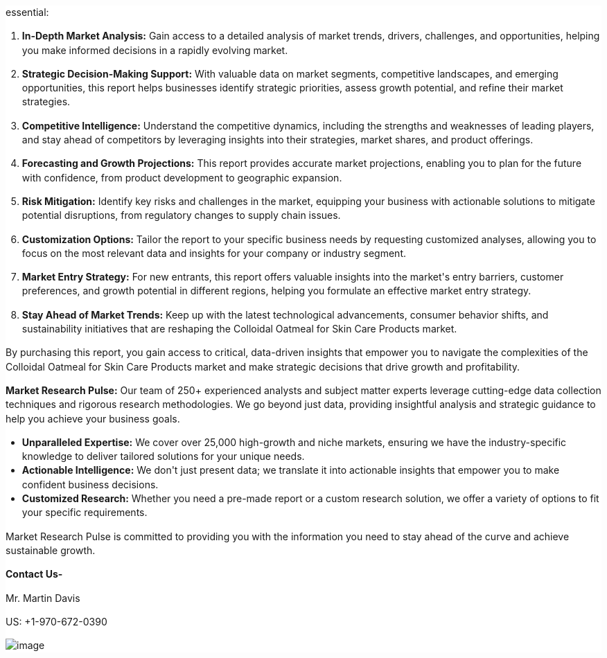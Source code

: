essential:</p><ol><li><p><strong>In-Depth Market Analysis:</strong> Gain access to a detailed analysis of market trends, drivers, challenges, and opportunities, helping you make informed decisions in a rapidly evolving market.</p></li><li><p><strong>Strategic Decision-Making Support:</strong> With valuable data on market segments, competitive landscapes, and emerging opportunities, this report helps businesses identify strategic priorities, assess growth potential, and refine their market strategies.</p></li><li><p><strong>Competitive Intelligence:</strong> Understand the competitive dynamics, including the strengths and weaknesses of leading players, and stay ahead of competitors by leveraging insights into their strategies, market shares, and product offerings.</p></li><li><p><strong>Forecasting and Growth Projections:</strong> This report provides accurate market projections, enabling you to plan for the future with confidence, from product development to geographic expansion.</p></li><li><p><strong>Risk Mitigation:</strong> Identify key risks and challenges in the market, equipping your business with actionable solutions to mitigate potential disruptions, from regulatory changes to supply chain issues.</p></li><li><p><strong>Customization Options:</strong> Tailor the report to your specific business needs by requesting customized analyses, allowing you to focus on the most relevant data and insights for your company or industry segment.</p></li><li><p><strong>Market Entry Strategy:</strong> For new entrants, this report offers valuable insights into the market's entry barriers, customer preferences, and growth potential in different regions, helping you formulate an effective market entry strategy.</p></li><li><p><strong>Stay Ahead of Market Trends:</strong> Keep up with the latest technological advancements, consumer behavior shifts, and sustainability initiatives that are reshaping the Colloidal Oatmeal for Skin Care Products market.</p></li></ol><p>By purchasing this report, you gain access to critical, data-driven insights that empower you to navigate the complexities of the Colloidal Oatmeal for Skin Care Products market and make strategic decisions that drive growth and profitability.</p><p><strong>Market Research Pulse:</strong>&nbsp;Our team of 250+ experienced analysts and subject matter experts leverage cutting-edge data collection techniques and rigorous research methodologies. We go beyond just data, providing insightful analysis and strategic guidance to help you achieve your business goals.</p><ul><li><strong>Unparalleled Expertise:</strong>&nbsp;We cover over 25,000 high-growth and niche markets, ensuring we have the industry-specific knowledge to deliver tailored solutions for your unique needs.</li><li><strong>Actionable Intelligence:</strong>&nbsp;We don't just present data; we translate it into actionable insights that empower you to make confident business decisions.</li><li><strong>Customized Research:</strong>&nbsp;Whether you need a pre-made report or a custom research solution, we offer a variety of options to fit your specific requirements.</li></ul><p>Market Research Pulse is committed to providing you with the information you need to stay ahead of the curve and achieve sustainable growth.</p><p><strong>Contact Us-</strong></p><p>Mr. Martin Davis</p><p>US: +1-970-672-0390</p>
![image](https://github.com/user-attachments/assets/92dcd855-7569-48dd-a49d-334d4c0bc08f)
